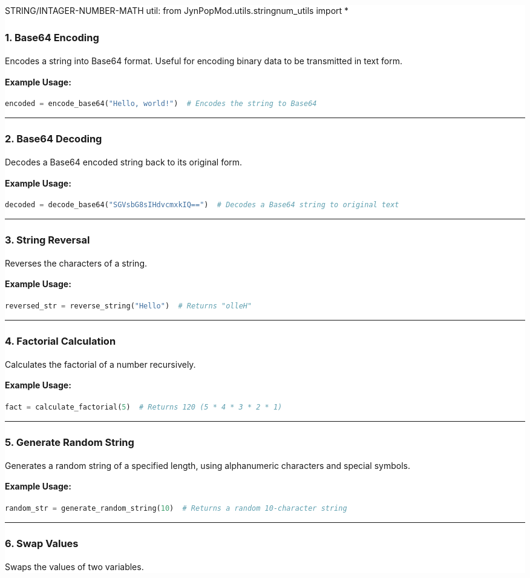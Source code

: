 STRING/INTAGER-NUMBER-MATH util: from JynPopMod.utils.stringnum_utils import *

### 1. **Base64 Encoding**
Encodes a string into Base64 format. Useful for encoding binary data to be transmitted in text form.

**Example Usage:**
```python
encoded = encode_base64("Hello, world!")  # Encodes the string to Base64
```

---

### 2. **Base64 Decoding**
Decodes a Base64 encoded string back to its original form.

**Example Usage:**
```python
decoded = decode_base64("SGVsbG8sIHdvcmxkIQ==")  # Decodes a Base64 string to original text
```

---

### 3. **String Reversal**
Reverses the characters of a string.

**Example Usage:**
```python
reversed_str = reverse_string("Hello")  # Returns "olleH"
```

---

### 4. **Factorial Calculation**
Calculates the factorial of a number recursively.

**Example Usage:**
```python
fact = calculate_factorial(5)  # Returns 120 (5 * 4 * 3 * 2 * 1)
```

---

### 5. **Generate Random String**
Generates a random string of a specified length, using alphanumeric characters and special symbols.

**Example Usage:**
```python
random_str = generate_random_string(10)  # Returns a random 10-character string
```

---

### 6. **Swap Values**
Swaps the values of two variables.
